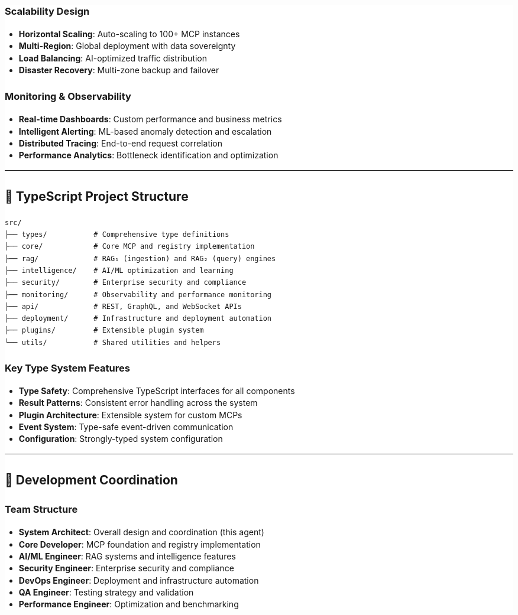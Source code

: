 ### Scalability Design
- **Horizontal Scaling**: Auto-scaling to 100+ MCP instances
- **Multi-Region**: Global deployment with data sovereignty
- **Load Balancing**: AI-optimized traffic distribution
- **Disaster Recovery**: Multi-zone backup and failover

### Monitoring & Observability
- **Real-time Dashboards**: Custom performance and business metrics
- **Intelligent Alerting**: ML-based anomaly detection and escalation
- **Distributed Tracing**: End-to-end request correlation
- **Performance Analytics**: Bottleneck identification and optimization

---

## 📁 TypeScript Project Structure

```
src/
├── types/           # Comprehensive type definitions
├── core/            # Core MCP and registry implementation  
├── rag/             # RAG₁ (ingestion) and RAG₂ (query) engines
├── intelligence/    # AI/ML optimization and learning
├── security/        # Enterprise security and compliance
├── monitoring/      # Observability and performance monitoring
├── api/             # REST, GraphQL, and WebSocket APIs
├── deployment/      # Infrastructure and deployment automation
├── plugins/         # Extensible plugin system
└── utils/           # Shared utilities and helpers
```

### Key Type System Features
- **Type Safety**: Comprehensive TypeScript interfaces for all components
- **Result Patterns**: Consistent error handling across the system
- **Plugin Architecture**: Extensible system for custom MCPs
- **Event System**: Type-safe event-driven communication
- **Configuration**: Strongly-typed system configuration

---

## 🔄 Development Coordination

### Team Structure
- **System Architect**: Overall design and coordination (this agent)
- **Core Developer**: MCP foundation and registry implementation
- **AI/ML Engineer**: RAG systems and intelligence features
- **Security Engineer**: Enterprise security and compliance
- **DevOps Engineer**: Deployment and infrastructure automation
- **QA Engineer**: Testing strategy and validation
- **Performance Engineer**: Optimization and benchmarking
